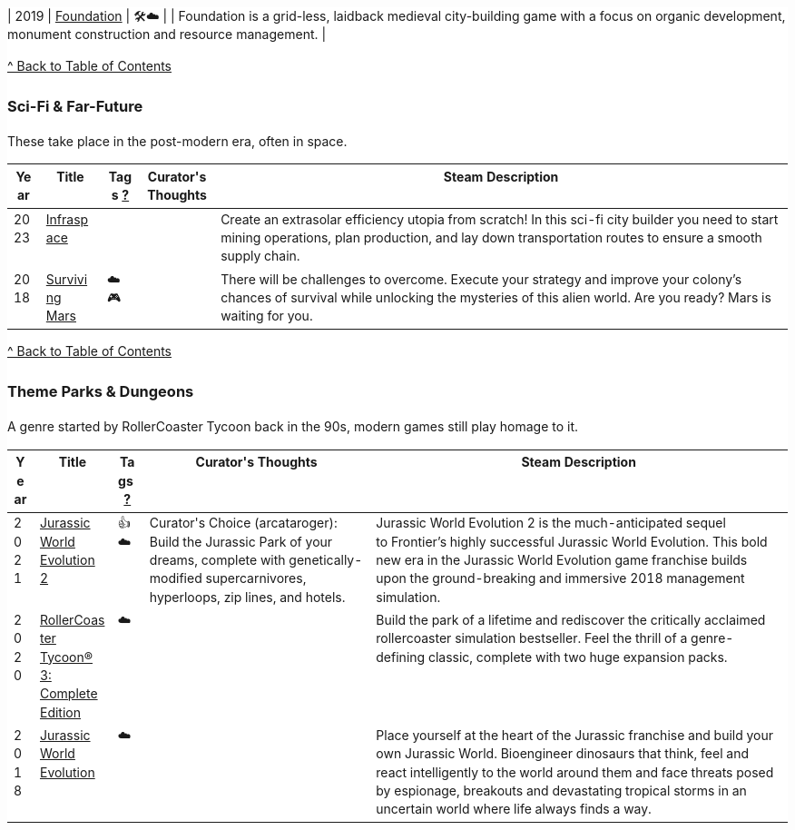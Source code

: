 | 2019 | [Foundation](https://store.steampowered.com/app/690830/Foundation/)                                  | 🛠️☁️                                   |                                                                                                                                                                                                                                                        | Foundation is a grid-less, laidback medieval city-building game with a focus on organic development, monument construction and resource management.                                                                                                         |

[^ Back to Table of Contents](#table-of-contents)

### Sci-Fi & Far-Future

These take place in the post-modern era, often in space.

| Year | Title                                                                       | Tags&nbsp;[?](#ratings--tags-explained) | Curator's Thoughts | Steam Description                                                                                                                                                                                          |
|------|-----------------------------------------------------------------------------|-----------------------------------------|--------------------|------------------------------------------------------------------------------------------------------------------------------------------------------------------------------------------------------------|
| 2023 | [Infraspace](https://store.steampowered.com/app/1511460/InfraSpace/)        |                                         |                    | Create an extrasolar efficiency utopia from scratch! In this sci-fi city builder you need to start mining operations, plan production, and lay down transportation routes to ensure a smooth supply chain. |
| 2018 | [Surviving Mars](https://store.steampowered.com/app/464920/Surviving_Mars/) | ☁️🎮                                    |                    | There will be challenges to overcome. Execute your strategy and improve your colony’s chances of survival while unlocking the mysteries of this alien world. Are you ready? Mars is waiting for you.       |

[^ Back to Table of Contents](#table-of-contents)

### Theme Parks & Dungeons

A genre started by RollerCoaster Tycoon back in the 90s, modern games still play homage to it.

| Year | Title                                                                                                                            | Tags&nbsp;[?](#ratings--tags-explained) | Curator's Thoughts                                                                                                                                             | Steam Description                                                                                                                                                                                                                                                                                                    |
|------|----------------------------------------------------------------------------------------------------------------------------------|-----------------------------------------|----------------------------------------------------------------------------------------------------------------------------------------------------------------|----------------------------------------------------------------------------------------------------------------------------------------------------------------------------------------------------------------------------------------------------------------------------------------------------------------------|
| 2021 | [Jurassic World Evolution 2](https://store.steampowered.com/app/1244460/Jurassic_World_Evolution_2/)                             | 👍☁️                                    | Curator's Choice (arcataroger): Build the Jurassic Park of your dreams, complete with genetically-modified supercarnivores, hyperloops, zip lines, and hotels. | Jurassic World Evolution 2 is the much-anticipated sequel to Frontier’s highly successful Jurassic World Evolution. This bold new era in the Jurassic World Evolution game franchise builds upon the ground-breaking and immersive 2018 management simulation.                                                       |
| 2020 | [RollerCoaster Tycoon® 3: Complete Edition](https://store.steampowered.com/app/1368820/RollerCoaster_Tycoon_3_Complete_Edition/) | ☁️                                      |                                                                                                                                                                | Build the park of a lifetime and rediscover the critically acclaimed rollercoaster simulation bestseller. Feel the thrill of a genre-defining classic, complete with two huge expansion packs.                                                                                                                       |
| 2018 | [Jurassic World Evolution](https://store.steampowered.com/app/648350/Jurassic_World_Evolution/)                                  | ☁️                                      |                                                                                                                                                                | Place yourself at the heart of the Jurassic franchise and build your own Jurassic World. Bioengineer dinosaurs that think, feel and react intelligently to the world around them and face threats posed by espionage, breakouts and devastating tropical storms in an uncertain world where life always finds a way. |